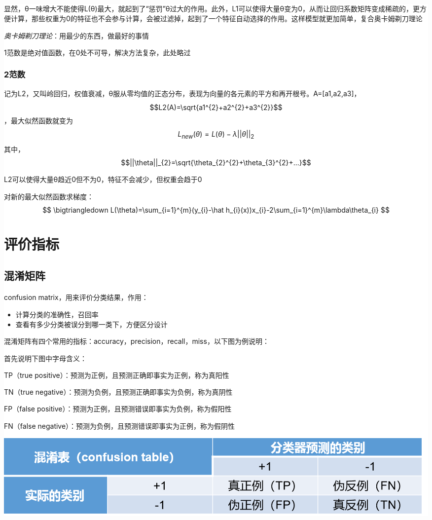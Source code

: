 显然，θ一味增大不能使得L(θ)最大，就起到了“惩罚”θ过大的作用。此外，L1可以使得大量θ变为0，从而让回归系数矩阵变成稀疏的，更方便计算，那些权重为0的特征也不会参与计算，会被过滤掉，起到了一个特征自动选择的作用。这样模型就更加简单，复合奥卡姆剃刀理论

*奥卡姆剃刀理论*：用最少的东西，做最好的事情

1范数是绝对值函数，在0处不可导，解决方法复杂，此处略过

### 2范数

记为L2，又叫岭回归，权值衰减，θ服从零均值的正态分布，表现为向量的各元素的平方和再开根号。A=[a1,a2,a3]，$$L2(A)=\sqrt{a1^{2}+a2^{2}+a3^{2}}$$，最大似然函数就变为
$$
L_{new}(\theta)=L(\theta)-\lambda||\theta||_{2}
$$
其中，$$||\theta||_{2}=\sqrt{\theta_{2}^{2}+\theta_{3}^{2}+...}$$

L2可以使得大量θ趋近0但不为0，特征不会减少，但权重会趋于0

对新的最大似然函数求梯度：
$$
\bigtriangledown L(\theta)=\sum_{i=1}^{m}(y_{i}-\hat h_{i}(x))x_{i}-2\sum_{i=1}^{m}\lambda\theta_{i}
$$

# 评价指标

## 混淆矩阵

confusion matrix，用来评价分类结果，作用：

* 计算分类的准确性，召回率
* 查看有多少分类被误分到哪一类下，方便区分设计

混淆矩阵有四个常用的指标：accuracy，precision，recall，miss，以下图为例说明：

首先说明下图中字母含义：

TP（true positive）：预测为正例，且预测正确即事实为正例，称为真阳性

TN（true negative）：预测为负例，且预测正确即事实为负例，称为真阴性

FP（false positive）：预测为正例，且预测错误即事实为负例，称为假阳性

FN（false negative）：预测为负例，且预测错误即事实为正例，称为假阴性

![](.\pictures\混淆矩阵.png)
